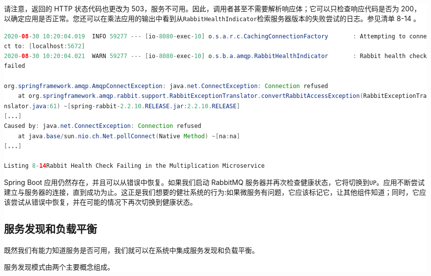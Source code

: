 请注意，返回的 HTTP 状态代码也更改为 503，服务不可用。因此，调用者甚至不需要解析响应体；它可以只检查响应代码是否为 200，以确定应用是否正常。您还可以在乘法应用的输出中看到从`RabbitHealthIndicator`检索服务器版本的失败尝试的日志。参见清单 8-14 。

```java
2020-08-30 10:20:04.019  INFO 59277 --- [io-8080-exec-10] o.s.a.r.c.CachingConnectionFactory       : Attempting to connect to: [localhost:5672]
2020-08-30 10:20:04.021  WARN 59277 --- [io-8080-exec-10] o.s.b.a.amqp.RabbitHealthIndicator       : Rabbit health check failed

org.springframework.amqp.AmqpConnectException: java.net.ConnectException: Connection refused
    at org.springframework.amqp.rabbit.support.RabbitExceptionTranslator.convertRabbitAccessException(RabbitExceptionTranslator.java:61) ~[spring-rabbit-2.2.10.RELEASE.jar:2.2.10.RELEASE]
[...]
Caused by: java.net.ConnectException: Connection refused
    at java.base/sun.nio.ch.Net.pollConnect(Native Method) ~[na:na]
[...]

Listing 8-14Rabbit Health Check Failing in the Multiplication Microservice

```

Spring Boot 应用仍然存在，并且可以从错误中恢复。如果我们启动 RabbitMQ 服务器并再次检查健康状态，它将切换到`UP`。应用不断尝试建立与服务器的连接，直到成功为止。这正是我们想要的健壮系统的行为:如果微服务有问题，它应该标记它，让其他组件知道；同时，它应该尝试从错误中恢复，并在可能的情况下再次切换到健康状态。

## 服务发现和负载平衡

既然我们有能力知道服务是否可用，我们就可以在系统中集成服务发现和负载平衡。

服务发现模式由两个主要概念组成。
